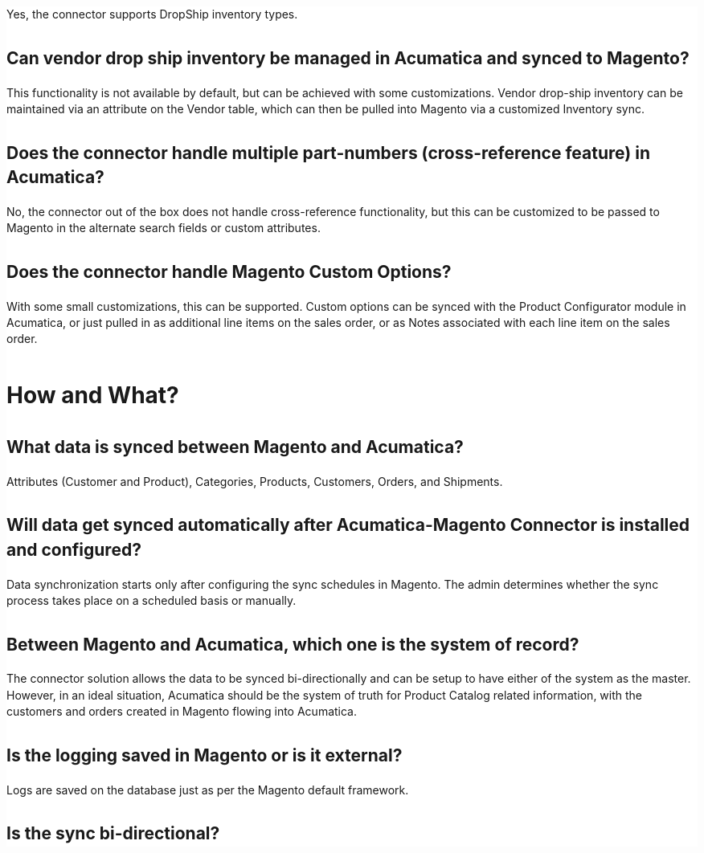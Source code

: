 Yes, the connector supports DropShip inventory types. 

## Can vendor drop ship inventory be managed in Acumatica and synced to Magento? 

This functionality is not available by default, but can be achieved with some customizations. Vendor drop-ship inventory can be maintained via an attribute on the Vendor table, which can then be pulled into Magento via a customized Inventory sync. 

## Does the connector handle multiple part-numbers (cross-reference feature) in Acumatica? 

No, the connector out of the box does not handle cross-reference functionality, but this can be customized to be passed to Magento in the alternate search fields or custom attributes. 

## Does the connector handle Magento Custom Options? 

With some small customizations, this can be supported. Custom options can be synced with the Product Configurator module in Acumatica, or just pulled in as additional line items on the sales order, or as Notes associated with each line item on the sales order.



# How and What? 

## What data is synced between Magento and Acumatica? 

Attributes (Customer and Product), Categories, Products, Customers, Orders, and Shipments. 

## Will data get synced automatically after Acumatica-Magento Connector is installed and configured? 

Data synchronization starts only after configuring the sync schedules in Magento.  The admin determines whether the sync process takes place on a scheduled basis or manually. 

## Between Magento and Acumatica, which one is the system of record? 

The connector solution allows the data to be synced bi-directionally and can be setup to have either of the system as the master.  However, in an ideal situation, Acumatica should be the system of truth for Product Catalog related information, with the customers and orders created in Magento flowing into Acumatica.

## Is the logging saved in Magento or is it external? 

Logs are saved on the database just as per the Magento default framework.

## Is the sync bi-directional? 
